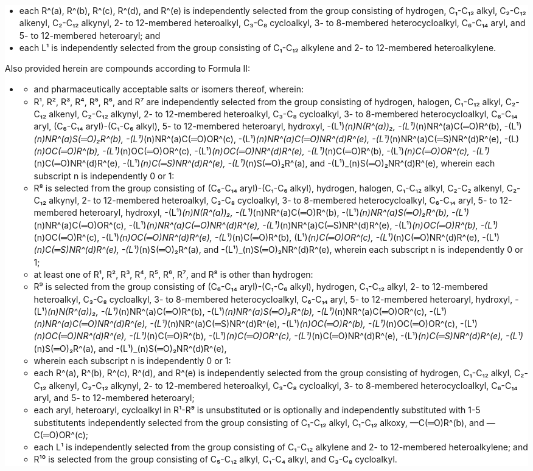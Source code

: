   - each R^(a), R^(b), R^(c), R^(d), and R^(e) is independently selected
    from the group consisting of hydrogen, C₁-C₁₂ alkyl, C₂-C₁₂ alkenyl,
    C₂-C₁₂ alkynyl, 2- to 12-membered heteroalkyl, C₃-C₈ cycloalkyl, 3-
    to 8-membered heterocycloalkyl, C₆-C₁₄ aryl, and 5- to 12-membered
    heteroaryl; and
  - each L¹ is independently selected from the group consisting of
    C₁-C₁₂ alkylene and 2- to 12-membered heteroalkylene.

Also provided herein are compounds according to Formula II:

- - and pharmaceutically acceptable salts or isomers thereof, wherein:
  - R¹, R², R³, R⁴, R⁵, R⁶, and R⁷ are independently selected from the
    group consisting of hydrogen, halogen, C₁-C₁₂ alkyl, C₂-C₁₂ alkenyl,
    C₂-C₁₂ alkynyl, 2- to 12-membered heteroalkyl, C₃-C₈ cycloalkyl, 3-
    to 8-membered heterocycloalkyl, C₆-C₁₄ aryl, (C₆-C₁₄ aryl)-(C₁-C₆
    alkyl), 5- to 12-membered heteroaryl, hydroxyl, -(L¹)_(n)N(R^(a))₂,
    -(L¹)_(n)NR^(a)C(═O)R^(b), -(L¹)_(n)NR^(a)S(═O)₂R^(b),
    -(L¹)_(n)NR^(a)C(═O)OR^(c), -(L¹)_(n)NR^(a)C(═O)NR^(d)R^(e),
    -(L¹)_(n)NR^(a)C(═S)NR^(d)R^(e), -(L)_(n)OC(═O)R^(b),
    -(L¹)_(n)OC(═O)OR^(c), -(L¹)_(n)OC(═O)NR^(d)R^(e),
    -(L¹)_(n)C(═O)R^(b), -(L¹)_(n)C(═O)OR^(c),
    -(L¹)_(n)C(═O)NR^(d)R^(e), -(L¹)_(n)C(═S)NR^(d)R^(e),
    -(L¹)_(n)S(═O)₂R^(a), and -(L¹)_(n)S(═O)₂NR^(d)R^(e), wherein each
    subscript n is independently 0 or 1:
  - R⁸ is selected from the group consisting of (C₆-C₁₄ aryl)-(C₁-C₆
    alkyl), hydrogen, halogen, C₁-C₁₂ alkyl, C₂-C₂ alkenyl, C₂-C₁₂
    alkynyl, 2- to 12-membered heteroalkyl, C₃-C₈ cycloalkyl, 3- to
    8-membered heterocycloalkyl, C₆-C₁₄ aryl, 5- to 12-membered
    heteroaryl, hydroxyl, -(L¹)_(n)N(R^(a))₂, -(L¹)_(n)NR^(a)C(═O)R^(b),
    -(L¹)_(n)NR^(a)S(═O)₂R^(b), -(L¹)_(n)NR^(a)C(═O)OR^(c),
    -(L¹)_(n)NR^(a)C(═O)NR^(d)R^(e), -(L¹)_(n)NR^(a)C(═S)NR^(d)R^(e),
    -(L¹)_(n)OC(═O)R^(b), -(L¹)_(n)OC(═O)R^(c),
    -(L¹)_(n)OC(═O)NR^(d)R^(e), -(L¹)_(n)C(═O)R^(b),
    (L¹)_(n)C(═O)OR^(c), -(L¹)_(n)C(═O)NR^(d)R^(e),
    -(L¹)_(n)C(═S)NR^(d)R^(e), -(L¹)_(n)S(═O)₂R^(a), and
    -(L¹)_(n)S(═O)₂NR^(d)R^(e), wherein each subscript n is
    independently 0 or 1;
  - at least one of R¹, R², R³, R⁴, R⁵, R⁶, R⁷, and R⁸ is other than
    hydrogen:
  - R⁹ is selected from the group consisting of (C₆-C₁₄ aryl)-(C₁-C₆
    alkyl), hydrogen, C₁-C₁₂ alkyl, 2- to 12-membered heteroalkyl, C₃-C₈
    cycloalkyl, 3- to 8-membered heterocycloalkyl, C₆-C₁₄ aryl, 5- to
    12-membered heteroaryl, hydroxyl, -(L¹)_(n)N(R^(a))₂,
    -(L¹)_(n)NR^(a)C(═O)R^(b), -(L¹)_(n)NR^(a)S(═O)₂R^(b),
    -(L¹)_(n)NR^(a)C(═O)OR^(c), -(L¹)_(n)NR^(a)C(═O)NR^(d)R^(e),
    -(L¹)_(n)NR^(a)C(═S)NR^(d)R^(e), -(L¹)_(n)OC(═O)R^(b),
    -(L¹)_(n)OC(═O)OR^(c), -(L¹)_(n)OC(═O)NR^(d)R^(e),
    -(L¹)_(n)C(═O)R^(b), -(L¹)_(n)C(═O)OR^(c),
    -(L¹)_(n)C(═O)NR^(d)R^(e), -(L¹)_(n)C(═S)NR^(d)R^(e),
    -(L¹)_(n)S(═O)₂R^(a), and -(L¹)_(n)S(═O)₂NR^(d)R^(e),
  - wherein each subscript n is independently 0 or 1:
  - each R^(a), R^(b), R^(c), R^(d), and R^(e) is independently selected
    from the group consisting of hydrogen, C₁-C₁₂ alkyl, C₂-C₁₂ alkenyl,
    C₂-C₁₂ alkynyl, 2- to 12-membered heteroalkyl, C₃-C₈ cycloalkyl, 3-
    to 8-membered heterocycloalkyl, C₆-C₁₄ aryl, and 5- to 12-membered
    heteroaryl;
  - each aryl, heteroaryl, cycloalkyl in R¹-R⁹ is unsubstituted or is
    optionally and independently substituted with 1-5 substitutents
    independently selected from the group consisting of C₁-C₁₂ alkyl,
    C₁-C₁₂ alkoxy, —C(═O)R^(b), and —C(═O)OR^(c);
  - each L¹ is independently selected from the group consisting of
    C₁-C₁₂ alkylene and 2- to 12-membered heteroalkylene; and
  - R¹⁰ is selected from the group consisting of C₅-C₁₂ alkyl, C₁-C₄
    alkyl, and C₃-C₈ cycloalkyl.
